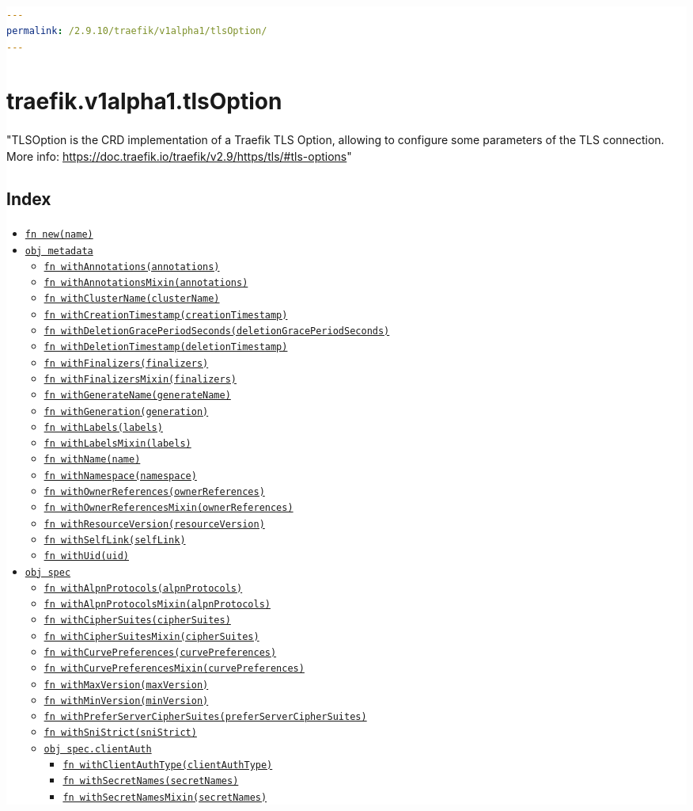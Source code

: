 ```yaml
---
permalink: /2.9.10/traefik/v1alpha1/tlsOption/
---
```


# traefik.v1alpha1.tlsOption

"TLSOption is the CRD implementation of a Traefik TLS Option, allowing to configure some parameters of the TLS connection. More info: https://doc.traefik.io/traefik/v2.9/https/tls/#tls-options"

## Index

* [`fn new(name)`](#fn-new)
* [`obj metadata`](#obj-metadata)
  * [`fn withAnnotations(annotations)`](#fn-metadatawithannotations)
  * [`fn withAnnotationsMixin(annotations)`](#fn-metadatawithannotationsmixin)
  * [`fn withClusterName(clusterName)`](#fn-metadatawithclustername)
  * [`fn withCreationTimestamp(creationTimestamp)`](#fn-metadatawithcreationtimestamp)
  * [`fn withDeletionGracePeriodSeconds(deletionGracePeriodSeconds)`](#fn-metadatawithdeletiongraceperiodseconds)
  * [`fn withDeletionTimestamp(deletionTimestamp)`](#fn-metadatawithdeletiontimestamp)
  * [`fn withFinalizers(finalizers)`](#fn-metadatawithfinalizers)
  * [`fn withFinalizersMixin(finalizers)`](#fn-metadatawithfinalizersmixin)
  * [`fn withGenerateName(generateName)`](#fn-metadatawithgeneratename)
  * [`fn withGeneration(generation)`](#fn-metadatawithgeneration)
  * [`fn withLabels(labels)`](#fn-metadatawithlabels)
  * [`fn withLabelsMixin(labels)`](#fn-metadatawithlabelsmixin)
  * [`fn withName(name)`](#fn-metadatawithname)
  * [`fn withNamespace(namespace)`](#fn-metadatawithnamespace)
  * [`fn withOwnerReferences(ownerReferences)`](#fn-metadatawithownerreferences)
  * [`fn withOwnerReferencesMixin(ownerReferences)`](#fn-metadatawithownerreferencesmixin)
  * [`fn withResourceVersion(resourceVersion)`](#fn-metadatawithresourceversion)
  * [`fn withSelfLink(selfLink)`](#fn-metadatawithselflink)
  * [`fn withUid(uid)`](#fn-metadatawithuid)
* [`obj spec`](#obj-spec)
  * [`fn withAlpnProtocols(alpnProtocols)`](#fn-specwithalpnprotocols)
  * [`fn withAlpnProtocolsMixin(alpnProtocols)`](#fn-specwithalpnprotocolsmixin)
  * [`fn withCipherSuites(cipherSuites)`](#fn-specwithciphersuites)
  * [`fn withCipherSuitesMixin(cipherSuites)`](#fn-specwithciphersuitesmixin)
  * [`fn withCurvePreferences(curvePreferences)`](#fn-specwithcurvepreferences)
  * [`fn withCurvePreferencesMixin(curvePreferences)`](#fn-specwithcurvepreferencesmixin)
  * [`fn withMaxVersion(maxVersion)`](#fn-specwithmaxversion)
  * [`fn withMinVersion(minVersion)`](#fn-specwithminversion)
  * [`fn withPreferServerCipherSuites(preferServerCipherSuites)`](#fn-specwithpreferserverciphersuites)
  * [`fn withSniStrict(sniStrict)`](#fn-specwithsnistrict)
  * [`obj spec.clientAuth`](#obj-specclientauth)
    * [`fn withClientAuthType(clientAuthType)`](#fn-specclientauthwithclientauthtype)
    * [`fn withSecretNames(secretNames)`](#fn-specclientauthwithsecretnames)
    * [`fn withSecretNamesMixin(secretNames)`](#fn-specclientauthwithsecretnamesmixin)
